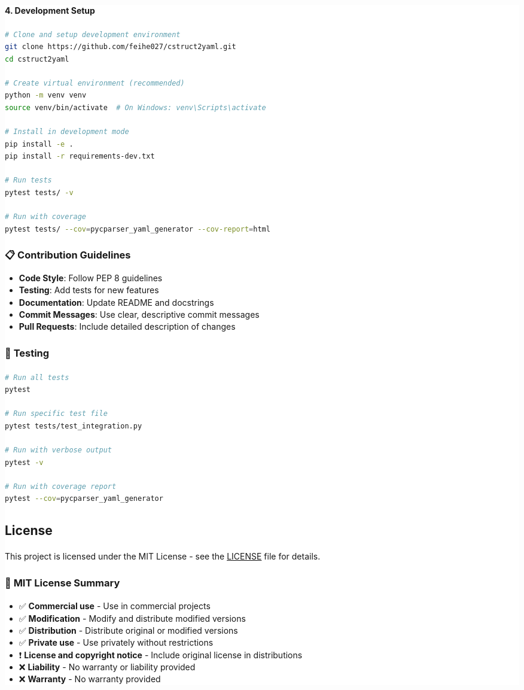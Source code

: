 #### 4. **Development Setup**
```bash
# Clone and setup development environment
git clone https://github.com/feihe027/cstruct2yaml.git
cd cstruct2yaml

# Create virtual environment (recommended)
python -m venv venv
source venv/bin/activate  # On Windows: venv\Scripts\activate

# Install in development mode
pip install -e .
pip install -r requirements-dev.txt

# Run tests
pytest tests/ -v

# Run with coverage
pytest tests/ --cov=pycparser_yaml_generator --cov-report=html
```

### 📋 **Contribution Guidelines**

- **Code Style**: Follow PEP 8 guidelines
- **Testing**: Add tests for new features
- **Documentation**: Update README and docstrings
- **Commit Messages**: Use clear, descriptive commit messages
- **Pull Requests**: Include detailed description of changes

### 🧪 **Testing**

```bash
# Run all tests
pytest

# Run specific test file
pytest tests/test_integration.py

# Run with verbose output
pytest -v

# Run with coverage report
pytest --cov=pycparser_yaml_generator
```

## License

This project is licensed under the MIT License - see the [LICENSE](LICENSE) file for details.

### 📄 **MIT License Summary**
- ✅ **Commercial use** - Use in commercial projects
- ✅ **Modification** - Modify and distribute modified versions  
- ✅ **Distribution** - Distribute original or modified versions
- ✅ **Private use** - Use privately without restrictions
- ❗ **License and copyright notice** - Include original license in distributions
- ❌ **Liability** - No warranty or liability provided
- ❌ **Warranty** - No warranty provided
